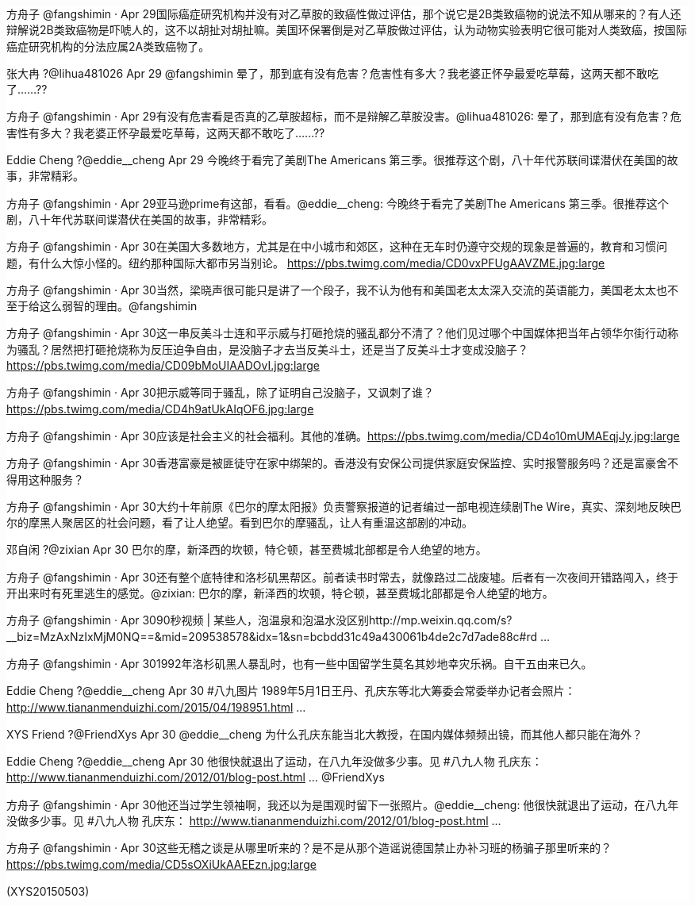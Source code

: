 方舟子 @fangshimin  ·  Apr 29国际癌症研究机构并没有对乙草胺的致癌性做过评估，那个说它是2B类致癌物的说法不知从哪来的？有人还辩解说2B类致癌物是吓唬人的，这不以胡扯对胡扯嘛。美国环保署倒是对乙草胺做过评估，认为动物实验表明它很可能对人类致癌，按国际癌症研究机构的分法应属2A类致癌物了。

张大冉 ?@lihua481026  Apr 29 @fangshimin 晕了，那到底有没有危害？危害性有多大？我老婆正怀孕最爱吃草莓，这两天都不敢吃了……??

方舟子 @fangshimin  ·  Apr 29有没有危害看是否真的乙草胺超标，而不是辩解乙草胺没害。@lihua481026: 晕了，那到底有没有危害？危害性有多大？我老婆正怀孕最爱吃草莓，这两天都不敢吃了……??

Eddie Cheng ?@eddie__cheng  Apr 29 今晚终于看完了美剧The Americans 第三季。很推荐这个剧，八十年代苏联间谍潜伏在美国的故事，非常精彩。

方舟子 @fangshimin  ·  Apr 29亚马逊prime有这部，看看。@eddie__cheng: 今晚终于看完了美剧The Americans 第三季。很推荐这个剧，八十年代苏联间谍潜伏在美国的故事，非常精彩。

方舟子 @fangshimin  ·  Apr 30在美国大多数地方，尤其是在中小城市和郊区，这种在无车时仍遵守交规的现象是普遍的，教育和习惯问题，有什么大惊小怪的。纽约那种国际大都市另当别论。 https://pbs.twimg.com/media/CD0vxPFUgAAVZME.jpg:large

方舟子 @fangshimin  ·  Apr 30当然，梁晓声很可能只是讲了一个段子，我不认为他有和美国老太太深入交流的英语能力，美国老太太也不至于给这么弱智的理由。@fangshimin

方舟子 @fangshimin  ·  Apr 30这一串反美斗士连和平示威与打砸抢烧的骚乱都分不清了？他们见过哪个中国媒体把当年占领华尔街行动称为骚乱？居然把打砸抢烧称为反压迫争自由，是没脑子才去当反美斗士，还是当了反美斗士才变成没脑子？ https://pbs.twimg.com/media/CD09bMoUIAADOvI.jpg:large

方舟子 @fangshimin  ·  Apr 30把示威等同于骚乱，除了证明自己没脑子，又讽刺了谁？ https://pbs.twimg.com/media/CD4h9atUkAIqOF6.jpg:large

方舟子 @fangshimin  ·  Apr 30应该是社会主义的社会福利。其他的准确。https://pbs.twimg.com/media/CD4o10mUMAEqjJy.jpg:large

方舟子 @fangshimin  ·  Apr 30香港富豪是被匪徒守在家中绑架的。香港没有安保公司提供家庭安保监控、实时报警服务吗？还是富豪舍不得用这种服务？

方舟子 @fangshimin  ·  Apr 30大约十年前原《巴尔的摩太阳报》负责警察报道的记者编过一部电视连续剧The Wire，真实、深刻地反映巴尔的摩黑人聚居区的社会问题，看了让人绝望。看到巴尔的摩骚乱，让人有重温这部剧的冲动。

邓自闲 ?@zixian  Apr 30 巴尔的摩，新泽西的坎顿，特仑顿，甚至费城北部都是令人绝望的地方。

方舟子 @fangshimin  ·  Apr 30还有整个底特律和洛杉矶黑帮区。前者读书时常去，就像路过二战废墟。后者有一次夜间开错路闯入，终于开出来时有死里逃生的感觉。@zixian: 巴尔的摩，新泽西的坎顿，特仑顿，甚至费城北部都是令人绝望的地方。

方舟子 @fangshimin  ·  Apr 3090秒视频 | 某些人，泡温泉和泡温水没区别http://mp.weixin.qq.com/s?__biz=MzAxNzIxMjM0NQ==&mid=209538578&idx=1&sn=bcbdd31c49a430061b4de2c7d7ade88c#rd …

方舟子 @fangshimin  ·  Apr 301992年洛杉矶黑人暴乱时，也有一些中国留学生莫名其妙地幸灾乐祸。自干五由来已久。

Eddie Cheng ?@eddie__cheng  Apr 30 #八九图片 1989年5月1日王丹、孔庆东等北大筹委会常委举办记者会照片： http://www.tiananmenduizhi.com/2015/04/198951.html …

XYS Friend ?@FriendXys  Apr 30 @eddie__cheng 为什么孔庆东能当北大教授，在国内媒体频频出镜，而其他人都只能在海外？

Eddie Cheng ?@eddie__cheng  Apr 30 他很快就退出了运动，在八九年没做多少事。见 #八九人物 孔庆东： http://www.tiananmenduizhi.com/2012/01/blog-post.html …  @FriendXys

方舟子 @fangshimin  ·  Apr 30他还当过学生领袖啊，我还以为是围观时留下一张照片。@eddie__cheng: 他很快就退出了运动，在八九年没做多少事。见 #八九人物 孔庆东： http://www.tiananmenduizhi.com/2012/01/blog-post.html …

方舟子 @fangshimin  ·  Apr 30这些无稽之谈是从哪里听来的？是不是从那个造谣说德国禁止办补习班的杨骗子那里听来的？ https://pbs.twimg.com/media/CD5sOXiUkAAEEzn.jpg:large

(XYS20150503)

